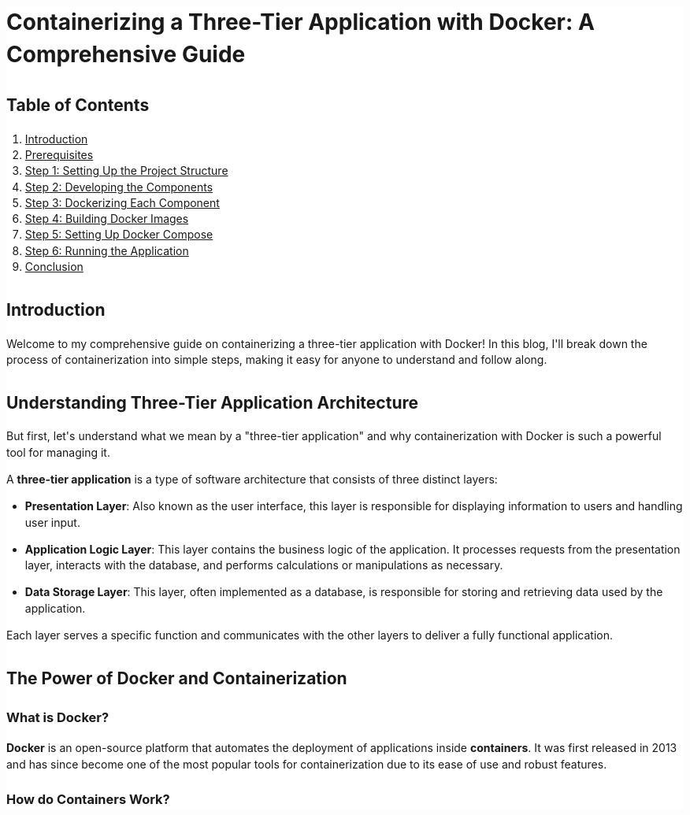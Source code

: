 
# Containerizing a Three-Tier Application with Docker: A Comprehensive Guide

## Table of Contents
1. [Introduction](#introduction)
2. [Prerequisites](#prerequisites)
3. [Step 1: Setting Up the Project Structure](#step-1-setting-up-the-project-structure)
4. [Step 2: Developing the Components](#step-2-developing-the-components)
5. [Step 3: Dockerizing Each Component](#step-3-dockerizing-each-component)
6. [Step 4: Building Docker Images](#step-4-building-docker-images)
7. [Step 5: Setting Up Docker Compose](#step-5-setting-up-docker-compose)
8. [Step 6: Running the Application](#step-6-running-the-application)
9. [Conclusion](#conclusion)

## Introduction

Welcome to my comprehensive guide on containerizing a three-tier application with Docker! In this blog, I'll break down the process of containerization into simple steps, making it easy for anyone to understand and follow along.

## Understanding Three-Tier Application Architecture

But first, let's understand what we mean by a "three-tier application" and why containerization with Docker is such a powerful tool for managing it.

A **three-tier application** is a type of software architecture that consists of three distinct layers:

- **Presentation Layer**: Also known as the user interface, this layer is responsible for displaying information to users and handling user input.
  
- **Application Logic Layer**: This layer contains the business logic of the application. It processes requests from the presentation layer, interacts with the database, and performs calculations or manipulations as necessary.
  
- **Data Storage Layer**: This layer, often implemented as a database, is responsible for storing and retrieving data used by the application.

Each layer serves a specific function and communicates with the other layers to deliver a fully functional application.

## The Power of Docker and Containerization

### What is Docker?

**Docker** is an open-source platform that automates the deployment of applications inside **containers**. It was first released in 2013 and has since become one of the most popular tools for containerization due to its ease of use and robust features.

### How do Containers Work?
